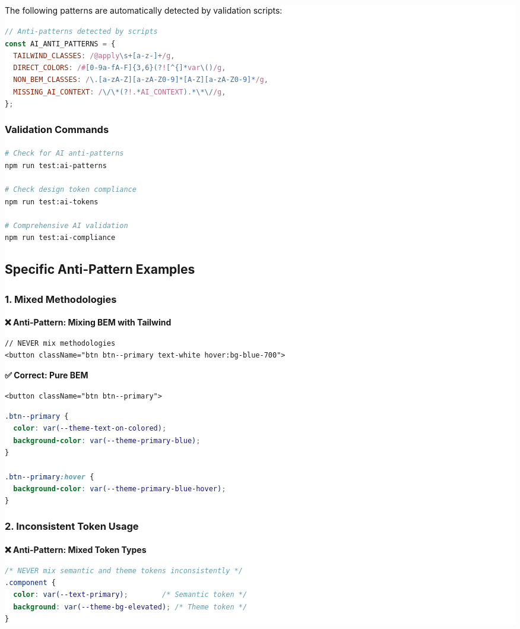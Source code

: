 The following patterns are automatically detected by validation scripts:

```javascript
// Anti-patterns detected by scripts
const AI_ANTI_PATTERNS = {
  TAILWIND_CLASSES: /@apply\s+[a-z-]+/g,
  DIRECT_COLORS: /#[0-9a-fA-F]{3,6}(?![^{]*var\()/g,
  NON_BEM_CLASSES: /\.[a-zA-Z][a-zA-Z0-9]*[A-Z][a-zA-Z0-9]*/g,
  MISSING_AI_CONTEXT: /\/\*(?!.*AI_CONTEXT).*\*\//g,
};
```

### Validation Commands

```bash
# Check for AI anti-patterns
npm run test:ai-patterns

# Check design token compliance
npm run test:ai-tokens

# Comprehensive AI validation
npm run test:ai-compliance
```

## Specific Anti-Pattern Examples

### 1. Mixed Methodologies

**❌ Anti-Pattern: Mixing BEM with Tailwind**
```tsx
// NEVER mix methodologies
<button className="btn btn--primary text-white hover:bg-blue-700">
```

**✅ Correct: Pure BEM**
```tsx
<button className="btn btn--primary">
```

```css
.btn--primary {
  color: var(--theme-text-on-colored);
  background-color: var(--theme-primary-blue);
}

.btn--primary:hover {
  background-color: var(--theme-primary-blue-hover);
}
```

### 2. Inconsistent Token Usage

**❌ Anti-Pattern: Mixed Token Types**
```css
/* NEVER mix semantic and theme tokens inconsistently */
.component {
  color: var(--text-primary);        /* Semantic token */
  background: var(--theme-bg-elevated); /* Theme token */
}
```
